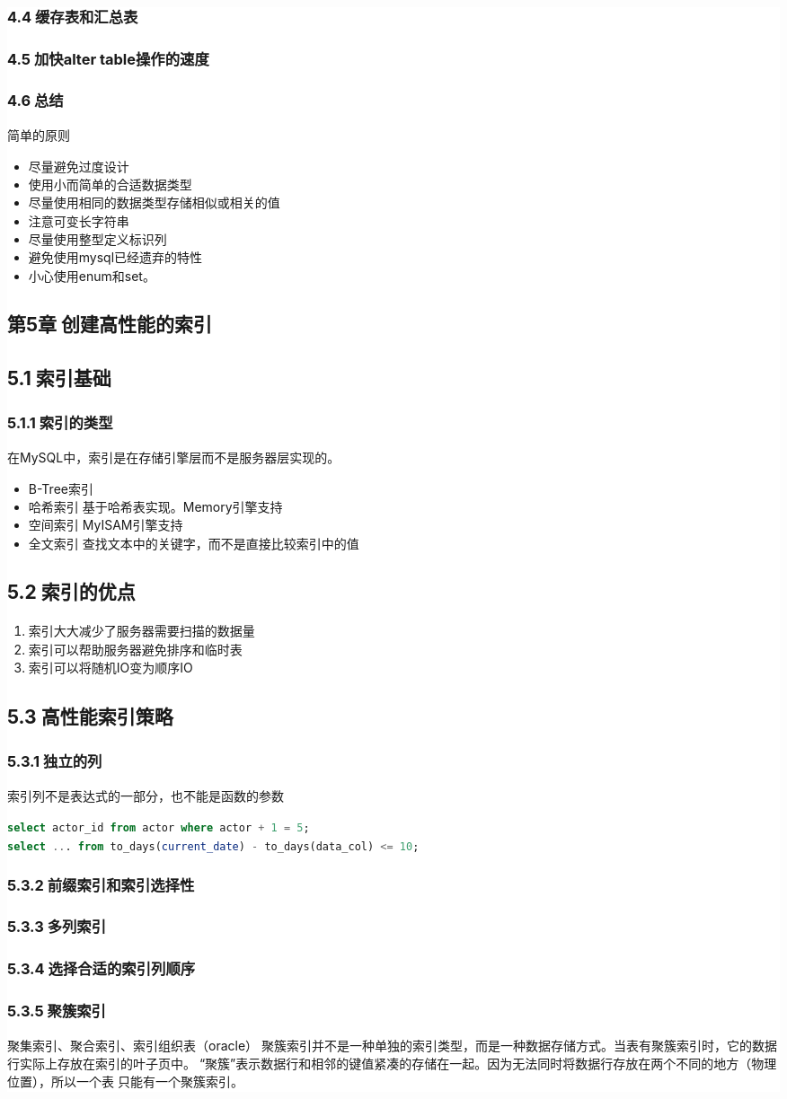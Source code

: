### 4.4 缓存表和汇总表
### 4.5 加快alter table操作的速度
### 4.6 总结
简单的原则
* 尽量避免过度设计
* 使用小而简单的合适数据类型
* 尽量使用相同的数据类型存储相似或相关的值
* 注意可变长字符串
* 尽量使用整型定义标识列
* 避免使用mysql已经遗弃的特性
* 小心使用enum和set。

## 第5章 创建高性能的索引
## 5.1 索引基础
### 5.1.1 索引的类型
在MySQL中，索引是在存储引擎层而不是服务器层实现的。
* B-Tree索引
* 哈希索引 基于哈希表实现。Memory引擎支持
* 空间索引 MyISAM引擎支持
* 全文索引 查找文本中的关键字，而不是直接比较索引中的值

## 5.2 索引的优点
1. 索引大大减少了服务器需要扫描的数据量
2. 索引可以帮助服务器避免排序和临时表
3. 索引可以将随机IO变为顺序IO

## 5.3 高性能索引策略
### 5.3.1 独立的列
索引列不是表达式的一部分，也不能是函数的参数

```sql
select actor_id from actor where actor + 1 = 5;
select ... from to_days(current_date) - to_days(data_col) <= 10;
```
### 5.3.2 前缀索引和索引选择性
### 5.3.3 多列索引
### 5.3.4 选择合适的索引列顺序
### 5.3.5 聚簇索引
聚集索引、聚合索引、索引组织表（oracle）
聚簇索引并不是一种单独的索引类型，而是一种数据存储方式。当表有聚簇索引时，它的数据行实际上存放在索引的叶子页中。
“聚簇”表示数据行和相邻的键值紧凑的存储在一起。因为无法同时将数据行存放在两个不同的地方（物理位置），所以一个表
只能有一个聚簇索引。
